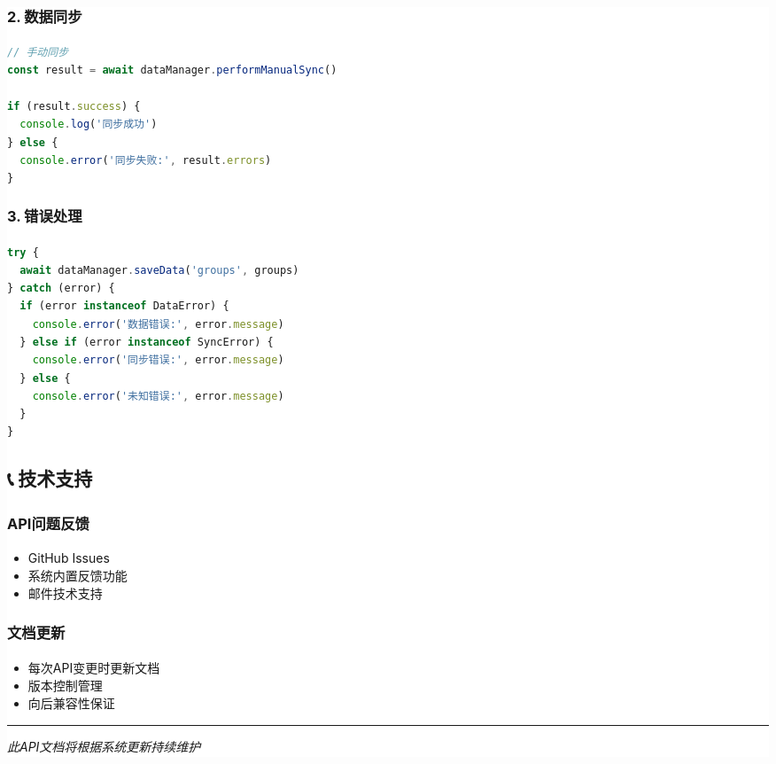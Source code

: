 ### **2. 数据同步**
```javascript
// 手动同步
const result = await dataManager.performManualSync()

if (result.success) {
  console.log('同步成功')
} else {
  console.error('同步失败:', result.errors)
}
```

### **3. 错误处理**
```javascript
try {
  await dataManager.saveData('groups', groups)
} catch (error) {
  if (error instanceof DataError) {
    console.error('数据错误:', error.message)
  } else if (error instanceof SyncError) {
    console.error('同步错误:', error.message)
  } else {
    console.error('未知错误:', error.message)
  }
}
```

## 📞 技术支持

### **API问题反馈**
- GitHub Issues
- 系统内置反馈功能
- 邮件技术支持

### **文档更新**
- 每次API变更时更新文档
- 版本控制管理
- 向后兼容性保证

---
*此API文档将根据系统更新持续维护*

